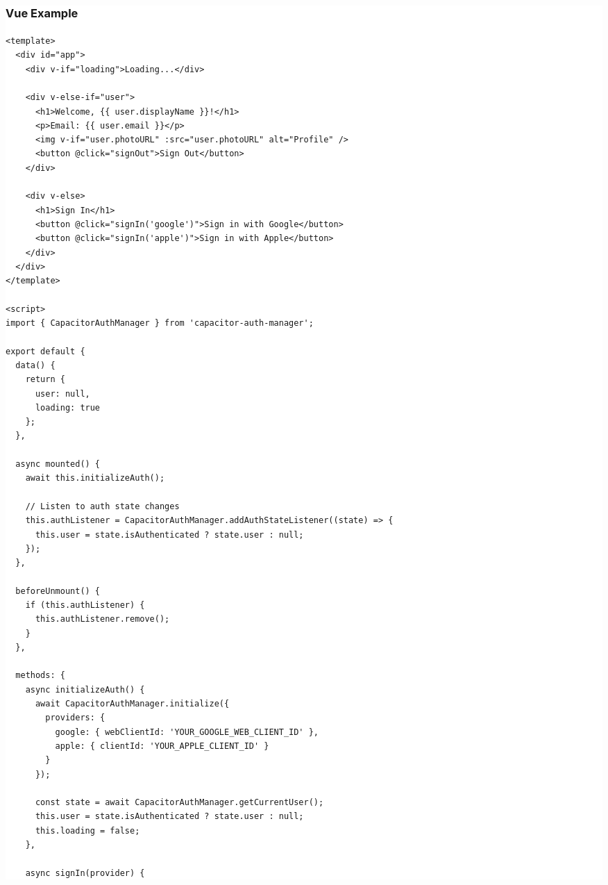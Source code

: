 
### Vue Example

```vue
<template>
  <div id="app">
    <div v-if="loading">Loading...</div>
    
    <div v-else-if="user">
      <h1>Welcome, {{ user.displayName }}!</h1>
      <p>Email: {{ user.email }}</p>
      <img v-if="user.photoURL" :src="user.photoURL" alt="Profile" />
      <button @click="signOut">Sign Out</button>
    </div>
    
    <div v-else>
      <h1>Sign In</h1>
      <button @click="signIn('google')">Sign in with Google</button>
      <button @click="signIn('apple')">Sign in with Apple</button>
    </div>
  </div>
</template>

<script>
import { CapacitorAuthManager } from 'capacitor-auth-manager';

export default {
  data() {
    return {
      user: null,
      loading: true
    };
  },
  
  async mounted() {
    await this.initializeAuth();
    
    // Listen to auth state changes
    this.authListener = CapacitorAuthManager.addAuthStateListener((state) => {
      this.user = state.isAuthenticated ? state.user : null;
    });
  },
  
  beforeUnmount() {
    if (this.authListener) {
      this.authListener.remove();
    }
  },
  
  methods: {
    async initializeAuth() {
      await CapacitorAuthManager.initialize({
        providers: {
          google: { webClientId: 'YOUR_GOOGLE_WEB_CLIENT_ID' },
          apple: { clientId: 'YOUR_APPLE_CLIENT_ID' }
        }
      });
      
      const state = await CapacitorAuthManager.getCurrentUser();
      this.user = state.isAuthenticated ? state.user : null;
      this.loading = false;
    },
    
    async signIn(provider) {
```